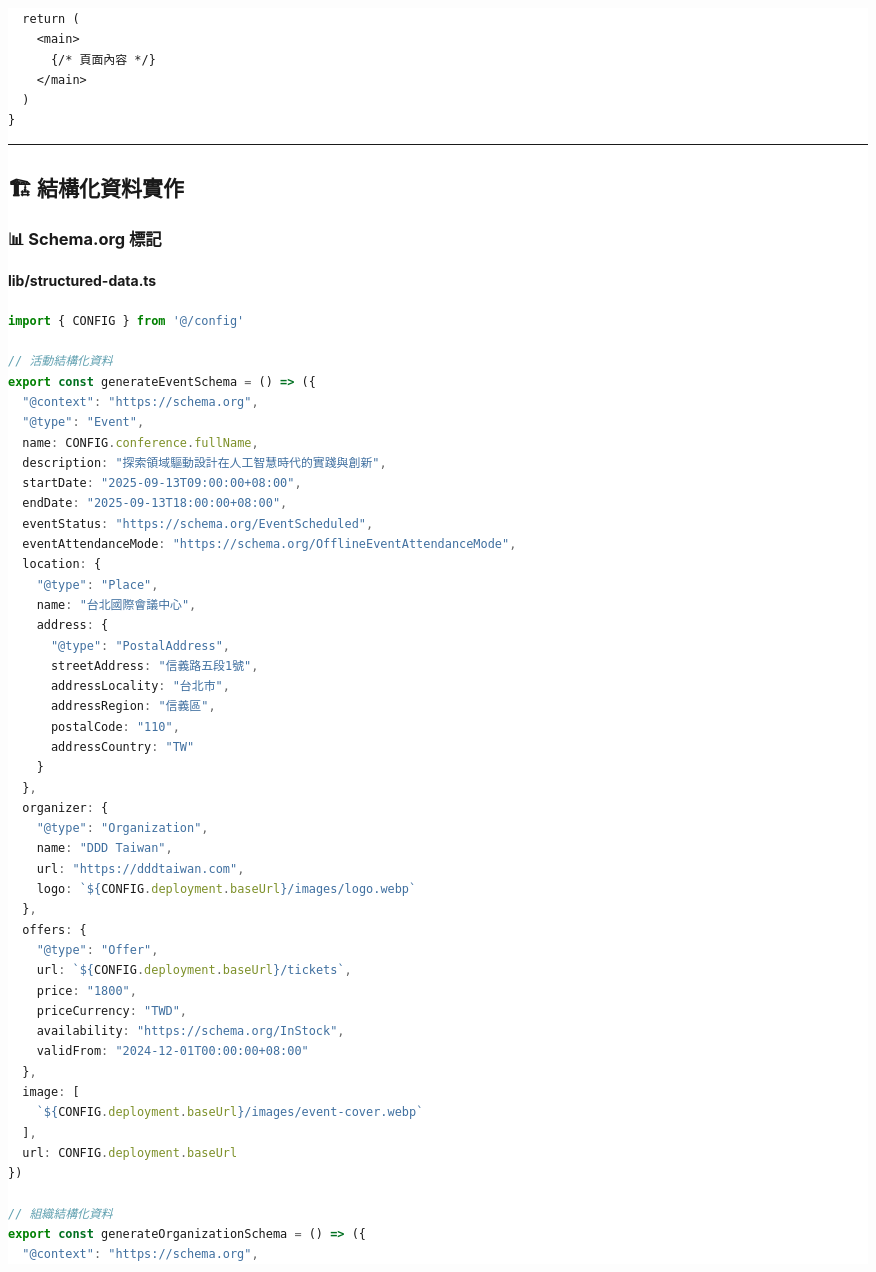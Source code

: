 ```
  return (
    <main>
      {/* 頁面內容 */}
    </main>
  )
}
```

---

## 🏗️ 結構化資料實作

### 📊 Schema.org 標記

#### lib/structured-data.ts
```typescript
import { CONFIG } from '@/config'

// 活動結構化資料
export const generateEventSchema = () => ({
  "@context": "https://schema.org",
  "@type": "Event",
  name: CONFIG.conference.fullName,
  description: "探索領域驅動設計在人工智慧時代的實踐與創新",
  startDate: "2025-09-13T09:00:00+08:00",
  endDate: "2025-09-13T18:00:00+08:00",
  eventStatus: "https://schema.org/EventScheduled",
  eventAttendanceMode: "https://schema.org/OfflineEventAttendanceMode",
  location: {
    "@type": "Place",
    name: "台北國際會議中心",
    address: {
      "@type": "PostalAddress",
      streetAddress: "信義路五段1號",
      addressLocality: "台北市",
      addressRegion: "信義區",
      postalCode: "110",
      addressCountry: "TW"
    }
  },
  organizer: {
    "@type": "Organization",
    name: "DDD Taiwan",
    url: "https://dddtaiwan.com",
    logo: `${CONFIG.deployment.baseUrl}/images/logo.webp`
  },
  offers: {
    "@type": "Offer",
    url: `${CONFIG.deployment.baseUrl}/tickets`,
    price: "1800",
    priceCurrency: "TWD",
    availability: "https://schema.org/InStock",
    validFrom: "2024-12-01T00:00:00+08:00"
  },
  image: [
    `${CONFIG.deployment.baseUrl}/images/event-cover.webp`
  ],
  url: CONFIG.deployment.baseUrl
})

// 組織結構化資料
export const generateOrganizationSchema = () => ({
  "@context": "https://schema.org",
```